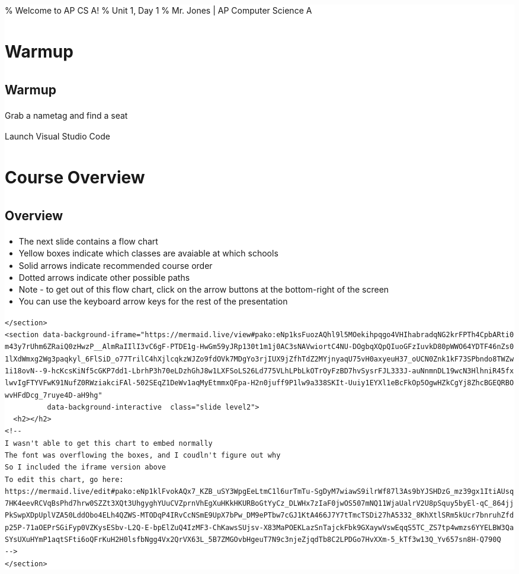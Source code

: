 % Welcome to AP CS A!
% Unit 1, Day 1
% Mr. Jones | AP Computer Science A


# Warmup

## Warmup
Grab a nametag and find a seat

Launch Visual Studio Code




# Course Overview 


## Overview
- The next slide contains a flow chart
- Yellow boxes indicate which classes are avaiable at which schools
- Solid arrows indicate recommended course order
- Dotted arrows indicate other possible paths
- Note - to get out of this flow chart, click on the arrow buttons at the bottom-right of the screen
- You can use the keyboard arrow keys for the rest of the presentation

```{=html}
</section>
<section data-background-iframe="https://mermaid.live/view#pako:eNp1ksFuozAQhl9l5MOekihpqgo4VHIhabradqNG2krFPTh4CpbARti0m43y7rUhm6ZRaiQ0zHwzP__AlmRaIIlI3vC6gF-PTDE1g-HwGm59yJRp130t1m1j0AC3sNAVwiortC4NU-DOgbqXQpQIuoGFzIuvkD80pWWO64YDTF46nZs01lXdWmxg2Wg3paqkyl_6FlSiD_o77TrilC4hXjlcqkzWJZo9fdOVk7MDgYo3rjIUX9jZfhTdZ2MYjnyaqU75vH0axyeuH37_oUCN0Znk1kF73SPbndo8TWZw1i18ovN--9-hcKcsKiNf5cGKP7dd1-LbrhP3h70eLDzhGhJ8w1LXFSoLS26Ld775VLhLPbLkOTrOyFzBD7hvSysrFJL333J-auNnmnDL19wcN3HlhniR45fxlwvIgFTYVFwK91NufZ0RWziakciFAl-502SEqZ1DeWv1aqMyEtmmxQFpa-H2n0juff9P1lw9a338SKIt-Uuiy1EYXl1eBcFkOp5OgwHZkCgYj8ZhcBGEQRBOwvHFdDcg_7ruye4D-aH9hg"
          data-background-interactive  class="slide level2">
  <h2></h2>
<!--
I wasn't able to get this chart to embed normally
The font was overflowing the boxes, and I coudln't figure out why
So I included the iframe version above
To edit this chart, go here:
https://mermaid.live/edit#pako:eNp1klFvokAQx7_KZB_uSY3WpgEeLtmC1l6urTmTu-SgDyM7wiawS9ilrWf87l3As9bYJSHDzG_mz39gx1ItiAUsq7HK4eevRCVqBsPhd7hrw0SZZt3XQt3UhgyghYUuCVZprnVhEgXuHKkHKURBoGtYyCz_DLWHx7zIaF0jwOS507mNQ11WjaUalrV2U8pSquy5byEl-qC_864jjPkSwpXDpUplVZA50LddObo4ELh4QZWS-MTODqP4IRvCcNSmE9UpX7bPw_DM9ePTbw7cGJ1KtA466J7Y7tTmcTSDi27hA5332_8KhXtlSRm5kUcr7bnruhZfdp25P-71aOEPrSGiFyp0VZKysESbv-L2Q-E-bpElZuQ4IzMF3-ChKawsSUjsv-X83MaPOEKLazSnTajckFbk9GXaywVswEqqS5TC_ZS7tp4wmzs6YYELBW3QaSYsUXuHYmP1aqtSFti6oQFrKuH2H0lsfbNgg4Vx2QrVX63L_5B7ZMGOvbHgeuT7N9c3njeZjqdTb8C2LPDGo7HvXXm-5_kTf3w13Q_Yv657sn8H-Q790Q
-->
</section>
```
